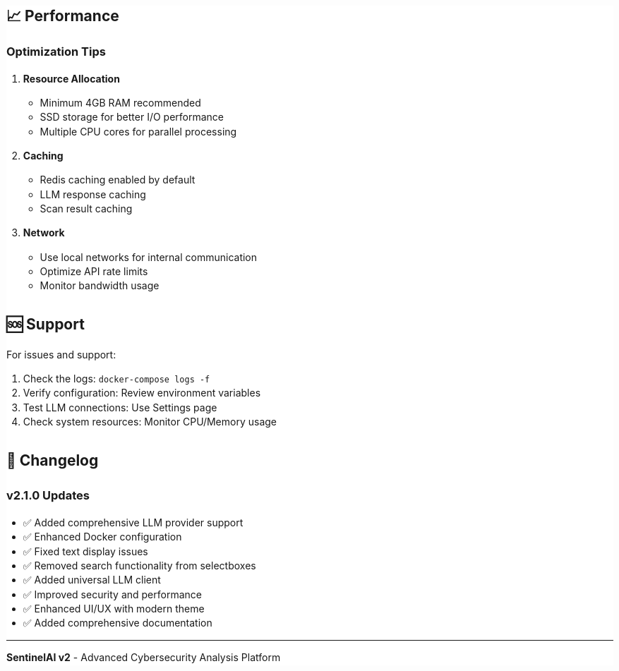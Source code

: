 ## 📈 Performance

### Optimization Tips

1. **Resource Allocation**
   - Minimum 4GB RAM recommended
   - SSD storage for better I/O performance
   - Multiple CPU cores for parallel processing

2. **Caching**
   - Redis caching enabled by default
   - LLM response caching
   - Scan result caching

3. **Network**
   - Use local networks for internal communication
   - Optimize API rate limits
   - Monitor bandwidth usage

## 🆘 Support

For issues and support:

1. Check the logs: `docker-compose logs -f`
2. Verify configuration: Review environment variables
3. Test LLM connections: Use Settings page
4. Check system resources: Monitor CPU/Memory usage

## 📝 Changelog

### v2.1.0 Updates
- ✅ Added comprehensive LLM provider support
- ✅ Enhanced Docker configuration
- ✅ Fixed text display issues
- ✅ Removed search functionality from selectboxes
- ✅ Added universal LLM client
- ✅ Improved security and performance
- ✅ Enhanced UI/UX with modern theme
- ✅ Added comprehensive documentation

---

**SentinelAI v2** - Advanced Cybersecurity Analysis Platform

